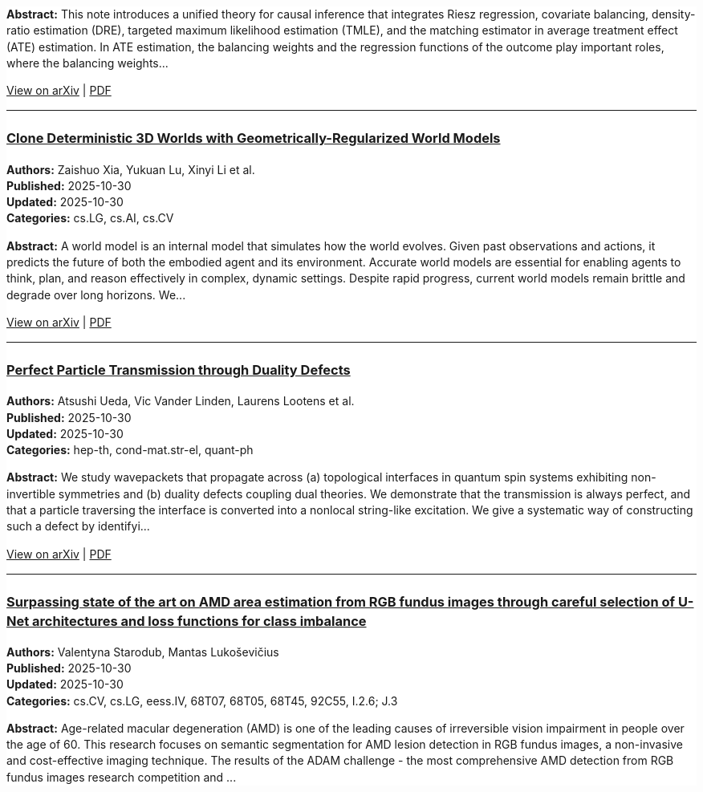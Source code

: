 **Abstract:** This note introduces a unified theory for causal inference that integrates Riesz regression, covariate balancing, density-ratio estimation (DRE), targeted maximum likelihood estimation (TMLE), and the matching estimator in average treatment effect (ATE) estimation. In ATE estimation, the balancing weights and the regression functions of the outcome play important roles, where the balancing weights...

[View on arXiv](http://arxiv.org/abs/2510.26783v1) | [PDF](http://arxiv.org/pdf/2510.26783v1)

---

### [Clone Deterministic 3D Worlds with Geometrically-Regularized World Models](http://arxiv.org/abs/2510.26782v1)
**Authors:** Zaishuo Xia, Yukuan Lu, Xinyi Li et al.  
**Published:** 2025-10-30  
**Updated:** 2025-10-30  
**Categories:** cs.LG, cs.AI, cs.CV  

**Abstract:** A world model is an internal model that simulates how the world evolves. Given past observations and actions, it predicts the future of both the embodied agent and its environment. Accurate world models are essential for enabling agents to think, plan, and reason effectively in complex, dynamic settings. Despite rapid progress, current world models remain brittle and degrade over long horizons. We...

[View on arXiv](http://arxiv.org/abs/2510.26782v1) | [PDF](http://arxiv.org/pdf/2510.26782v1)

---

### [Perfect Particle Transmission through Duality Defects](http://arxiv.org/abs/2510.26780v1)
**Authors:** Atsushi Ueda, Vic Vander Linden, Laurens Lootens et al.  
**Published:** 2025-10-30  
**Updated:** 2025-10-30  
**Categories:** hep-th, cond-mat.str-el, quant-ph  

**Abstract:** We study wavepackets that propagate across (a) topological interfaces in quantum spin systems exhibiting non-invertible symmetries and (b) duality defects coupling dual theories. We demonstrate that the transmission is always perfect, and that a particle traversing the interface is converted into a nonlocal string-like excitation. We give a systematic way of constructing such a defect by identifyi...

[View on arXiv](http://arxiv.org/abs/2510.26780v1) | [PDF](http://arxiv.org/pdf/2510.26780v1)

---

### [Surpassing state of the art on AMD area estimation from RGB fundus images through careful selection of U-Net architectures and loss functions for class imbalance](http://arxiv.org/abs/2510.26778v1)
**Authors:** Valentyna Starodub, Mantas Lukoševičius  
**Published:** 2025-10-30  
**Updated:** 2025-10-30  
**Categories:** cs.CV, cs.LG, eess.IV, 68T07, 68T05, 68T45, 92C55, I.2.6; J.3  

**Abstract:** Age-related macular degeneration (AMD) is one of the leading causes of irreversible vision impairment in people over the age of 60. This research focuses on semantic segmentation for AMD lesion detection in RGB fundus images, a non-invasive and cost-effective imaging technique. The results of the ADAM challenge - the most comprehensive AMD detection from RGB fundus images research competition and ...
